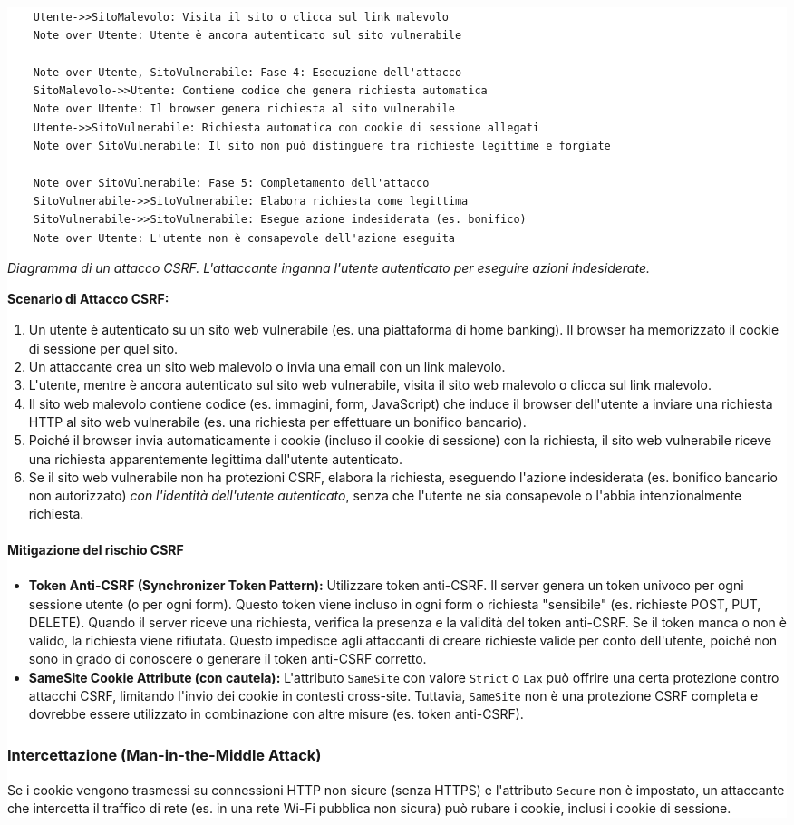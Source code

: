 ```mermaid
    Utente->>SitoMalevolo: Visita il sito o clicca sul link malevolo
    Note over Utente: Utente è ancora autenticato sul sito vulnerabile
    
    Note over Utente, SitoVulnerabile: Fase 4: Esecuzione dell'attacco
    SitoMalevolo->>Utente: Contiene codice che genera richiesta automatica
    Note over Utente: Il browser genera richiesta al sito vulnerabile
    Utente->>SitoVulnerabile: Richiesta automatica con cookie di sessione allegati
    Note over SitoVulnerabile: Il sito non può distinguere tra richieste legittime e forgiate
    
    Note over SitoVulnerabile: Fase 5: Completamento dell'attacco
    SitoVulnerabile->>SitoVulnerabile: Elabora richiesta come legittima
    SitoVulnerabile->>SitoVulnerabile: Esegue azione indesiderata (es. bonifico)
    Note over Utente: L'utente non è consapevole dell'azione eseguita
```

*Diagramma di un attacco CSRF. L'attaccante inganna l'utente autenticato per eseguire azioni indesiderate.*

**Scenario di Attacco CSRF:**

1. Un utente è autenticato su un sito web vulnerabile (es. una piattaforma di home banking). Il browser ha memorizzato il cookie di sessione per quel sito.
2. Un attaccante crea un sito web malevolo o invia una email con un link malevolo.
3. L'utente, mentre è ancora autenticato sul sito web vulnerabile, visita il sito web malevolo o clicca sul link malevolo.
4. Il sito web malevolo contiene codice (es. immagini, form, JavaScript) che induce il browser dell'utente a inviare una richiesta HTTP al sito web vulnerabile (es. una richiesta per effettuare un bonifico bancario).
5. Poiché il browser invia automaticamente i cookie (incluso il cookie di sessione) con la richiesta, il sito web vulnerabile riceve una richiesta apparentemente legittima dall'utente autenticato.
6. Se il sito web vulnerabile non ha protezioni CSRF, elabora la richiesta, eseguendo l'azione indesiderata (es. bonifico bancario non autorizzato) *con l'identità dell'utente autenticato*, senza che l'utente ne sia consapevole o l'abbia intenzionalmente richiesta.

#### Mitigazione del rischio CSRF

 * **Token Anti-CSRF (Synchronizer Token Pattern):**  Utilizzare token anti-CSRF. Il server genera un token univoco per ogni sessione utente (o per ogni form). Questo token viene incluso in ogni form o richiesta "sensibile" (es. richieste POST, PUT, DELETE). Quando il server riceve una richiesta, verifica la presenza e la validità del token anti-CSRF. Se il token manca o non è valido, la richiesta viene rifiutata. Questo impedisce agli attaccanti di creare richieste valide per conto dell'utente, poiché non sono in grado di conoscere o generare il token anti-CSRF corretto.
 * **SameSite Cookie Attribute (con cautela):** L'attributo `SameSite` con valore `Strict` o `Lax` può offrire una certa protezione contro attacchi CSRF, limitando l'invio dei cookie in contesti cross-site. Tuttavia, `SameSite` non è una protezione CSRF completa e dovrebbe essere utilizzato in combinazione con altre misure (es. token anti-CSRF).

### Intercettazione (Man-in-the-Middle Attack)

Se i cookie vengono trasmessi su connessioni HTTP non sicure (senza HTTPS) e l'attributo `Secure` non è impostato, un attaccante che intercetta il traffico di rete (es. in una rete Wi-Fi pubblica non sicura) può rubare i cookie, inclusi i cookie di sessione.
